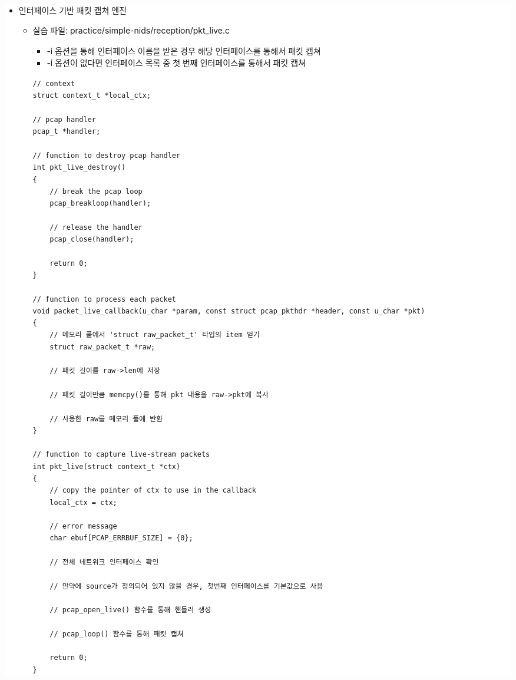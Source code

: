 - 인터페이스 기반 패킷 캡쳐 엔진

    - 실습 파일: practice/simple-nids/reception/pkt_live.c

        - -i 옵션을 통해 인터페이스 이름을 받은 경우 해당 인터페이스를 통해서 패킷 캡쳐
        - -i 옵션이 없다면 인터페이스 목록 중 첫 번째 인터페이스를 통해서 패킷 캡쳐

        ```
        // context
        struct context_t *local_ctx;

        // pcap handler
        pcap_t *handler;

        // function to destroy pcap handler
        int pkt_live_destroy()
        {
            // break the pcap loop
            pcap_breakloop(handler);

            // release the handler
            pcap_close(handler);

            return 0;
        }

        // function to process each packet
        void packet_live_callback(u_char *param, const struct pcap_pkthdr *header, const u_char *pkt)
        {
            // 메모리 풀에서 'struct raw_packet_t' 타입의 item 얻기
            struct raw_packet_t *raw;

            // 패킷 길이를 raw->len에 저장

            // 패킷 길이만큼 memcpy()를 통해 pkt 내용을 raw->pkt에 복사

            // 사용한 raw를 메모리 풀에 반환
        }

        // function to capture live-stream packets
        int pkt_live(struct context_t *ctx)
        {
            // copy the pointer of ctx to use in the callback
            local_ctx = ctx;

            // error message
            char ebuf[PCAP_ERRBUF_SIZE] = {0};

            // 전체 네트워크 인터페이스 확인

            // 만약에 source가 정의되어 있지 않을 경우, 첫번째 인터페이스를 기본값으로 사용

            // pcap_open_live() 함수를 통해 핸들러 생성

            // pcap_loop() 함수를 통해 패킷 캡쳐

            return 0;
        }
        ```
